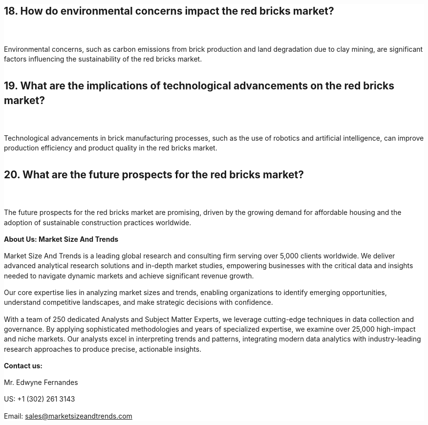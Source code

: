 <h2>18. How do environmental concerns impact the red bricks market?</h2> <p>&nbsp;</p><p>Environmental concerns, such as carbon emissions from brick production and land degradation due to clay mining, are significant factors influencing the sustainability of the red bricks market.</p> <h2>19. What are the implications of technological advancements on the red bricks market?</h2> <p>&nbsp;</p><p>Technological advancements in brick manufacturing processes, such as the use of robotics and artificial intelligence, can improve production efficiency and product quality in the red bricks market.</p> <h2>20. What are the future prospects for the red bricks market?</h2> <p>&nbsp;</p><p>The future prospects for the red bricks market are promising, driven by the growing demand for affordable housing and the adoption of sustainable construction practices worldwide.</p></body></html></p><p><strong>About Us:&nbsp;Market Size And Trends</strong></p><p>Market Size And Trends&nbsp;is a leading global research and consulting firm serving over 5,000 clients worldwide. We deliver advanced analytical research solutions and in-depth market studies, empowering businesses with the critical data and insights needed to navigate dynamic markets and achieve significant revenue growth.</p><p>Our core expertise lies in analyzing market sizes and trends, enabling organizations to identify emerging opportunities, understand competitive landscapes, and make strategic decisions with confidence.</p><p>With a team of 250 dedicated Analysts and Subject Matter Experts, we leverage cutting-edge techniques in data collection and governance. By applying sophisticated methodologies and years of specialized expertise, we examine over 25,000 high-impact and niche markets. Our analysts excel in interpreting trends and patterns, integrating modern data analytics with industry-leading research approaches to produce precise, actionable insights.</p><p><strong>Contact us:</strong></p><p>Mr. Edwyne Fernandes</p><p>US: +1 (302) 261 3143</p><p>Email: <a href="mailto:sales@marketsizeandtrends.com">sales@marketsizeandtrends.com</a>&nbsp;</p>
